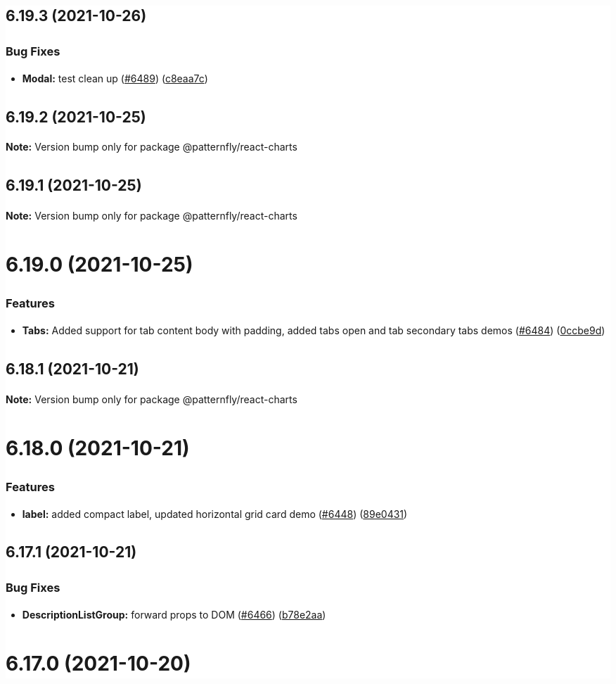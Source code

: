 ## 6.19.3 (2021-10-26)

### Bug Fixes

- **Modal:** test clean up ([#6489](https://github.com/patternfly/patternfly-react/issues/6489)) ([c8eaa7c](https://github.com/patternfly/patternfly-react/commit/c8eaa7c838fbedb98ea0f38e4f535488040a72e2))

## 6.19.2 (2021-10-25)

**Note:** Version bump only for package @patternfly/react-charts

## 6.19.1 (2021-10-25)

**Note:** Version bump only for package @patternfly/react-charts

# 6.19.0 (2021-10-25)

### Features

- **Tabs:** Added support for tab content body with padding, added tabs open and tab secondary tabs demos ([#6484](https://github.com/patternfly/patternfly-react/issues/6484)) ([0ccbe9d](https://github.com/patternfly/patternfly-react/commit/0ccbe9d1e6e0dac0730466c92a90fe2cd9f6560d))

## 6.18.1 (2021-10-21)

**Note:** Version bump only for package @patternfly/react-charts

# 6.18.0 (2021-10-21)

### Features

- **label:** added compact label, updated horizontal grid card demo ([#6448](https://github.com/patternfly/patternfly-react/issues/6448)) ([89e0431](https://github.com/patternfly/patternfly-react/commit/89e04317924282140606d45f2292aa3f658b4b6c))

## 6.17.1 (2021-10-21)

### Bug Fixes

- **DescriptionListGroup:** forward props to DOM ([#6466](https://github.com/patternfly/patternfly-react/issues/6466)) ([b78e2aa](https://github.com/patternfly/patternfly-react/commit/b78e2aa9c0360ce8418f6e7b55274ea1a50de518))

# 6.17.0 (2021-10-20)

